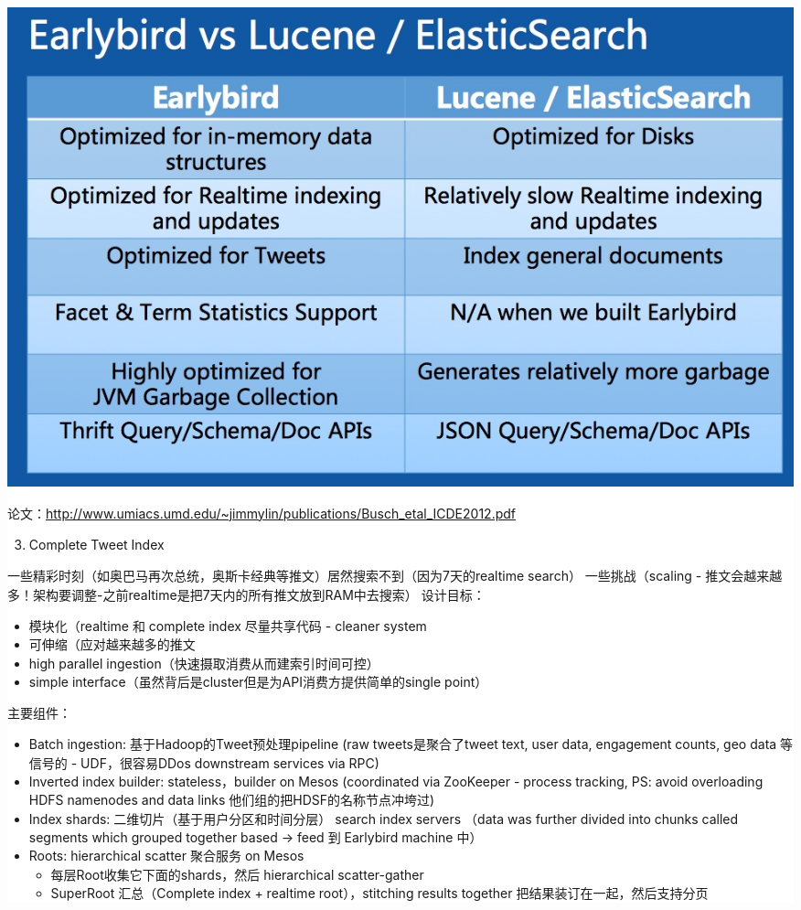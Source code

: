 ![](media/14810767704678.jpg)


论文：http://www.umiacs.umd.edu/~jimmylin/publications/Busch_etal_ICDE2012.pdf

3. Complete Tweet Index

一些精彩时刻（如奥巴马再次总统，奥斯卡经典等推文）居然搜索不到（因为7天的realtime search）
一些挑战（scaling - 推文会越来越多！架构要调整-之前realtime是把7天内的所有推文放到RAM中去搜索）
设计目标：

- 模块化（realtime 和 complete index 尽量共享代码 - cleaner system
- 可伸缩（应对越来越多的推文
- high parallel ingestion（快速摄取消费从而建索引时间可控）
- simple interface（虽然背后是cluster但是为API消费方提供简单的single point）

主要组件：

- Batch ingestion: 基于Hadoop的Tweet预处理pipeline (raw tweets是聚合了tweet text, user data, engagement counts, geo data 等信号的 - UDF，很容易DDos downstream services via RPC)
- Inverted index builder: stateless，builder on Mesos (coordinated via ZooKeeper - process tracking, PS: avoid overloading HDFS namenodes and data links 他们组的把HDSF的名称节点冲垮过)
- Index shards: 二维切片（基于用户分区和时间分层） search index servers （data was further divided into chunks called segments which grouped together based -> feed 到 Earlybird machine 中）
- Roots: hierarchical scatter 聚合服务 on Mesos
	- 每层Root收集它下面的shards，然后 hierarchical scatter-gather
	- SuperRoot 汇总（Complete index + realtime root），stitching results together 把结果装订在一起，然后支持分页

